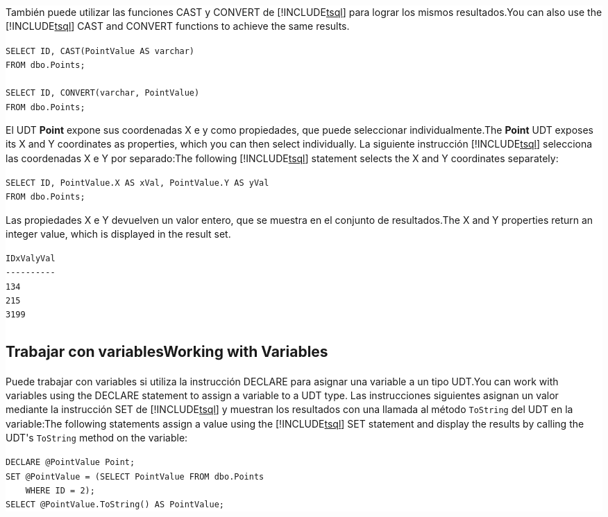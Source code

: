  <span data-ttu-id="756f5-114">También puede utilizar las funciones CAST y CONVERT de [!INCLUDE[tsql](../../includes/tsql-md.md)] para lograr los mismos resultados.</span><span class="sxs-lookup"><span data-stu-id="756f5-114">You can also use the [!INCLUDE[tsql](../../includes/tsql-md.md)] CAST and CONVERT functions to achieve the same results.</span></span>  
  
```  
SELECT ID, CAST(PointValue AS varchar)   
FROM dbo.Points;  
  
SELECT ID, CONVERT(varchar, PointValue)   
FROM dbo.Points;  
```  
  
 <span data-ttu-id="756f5-115">El UDT **Point** expone sus coordenadas X e y como propiedades, que puede seleccionar individualmente.</span><span class="sxs-lookup"><span data-stu-id="756f5-115">The **Point** UDT exposes its X and Y coordinates as properties, which you can then select individually.</span></span> <span data-ttu-id="756f5-116">La siguiente instrucción [!INCLUDE[tsql](../../includes/tsql-md.md)] selecciona las coordenadas X e Y por separado:</span><span class="sxs-lookup"><span data-stu-id="756f5-116">The following [!INCLUDE[tsql](../../includes/tsql-md.md)] statement selects the X and Y coordinates separately:</span></span>  
  
```  
SELECT ID, PointValue.X AS xVal, PointValue.Y AS yVal   
FROM dbo.Points;  
```  
  
 <span data-ttu-id="756f5-117">Las propiedades X e Y devuelven un valor entero, que se muestra en el conjunto de resultados.</span><span class="sxs-lookup"><span data-stu-id="756f5-117">The X and Y properties return an integer value, which is displayed in the result set.</span></span>  
  
```  
IDxValyVal  
----------  
134  
215  
3199  
```  
  
## <a name="working-with-variables"></a><span data-ttu-id="756f5-118">Trabajar con variables</span><span class="sxs-lookup"><span data-stu-id="756f5-118">Working with Variables</span></span>  
 <span data-ttu-id="756f5-119">Puede trabajar con variables si utiliza la instrucción DECLARE para asignar una variable a un tipo UDT.</span><span class="sxs-lookup"><span data-stu-id="756f5-119">You can work with variables using the DECLARE statement to assign a variable to a UDT type.</span></span> <span data-ttu-id="756f5-120">Las instrucciones siguientes asignan un valor mediante la instrucción SET de [!INCLUDE[tsql](../../includes/tsql-md.md)] y muestran los resultados con una llamada al método `ToString` del UDT en la variable:</span><span class="sxs-lookup"><span data-stu-id="756f5-120">The following statements assign a value using the [!INCLUDE[tsql](../../includes/tsql-md.md)] SET statement and display the results by calling the UDT's `ToString` method on the variable:</span></span>  
  
```  
DECLARE @PointValue Point;  
SET @PointValue = (SELECT PointValue FROM dbo.Points  
    WHERE ID = 2);  
SELECT @PointValue.ToString() AS PointValue;  
```  
  